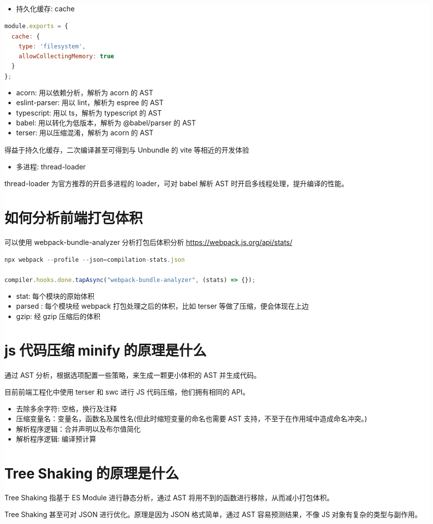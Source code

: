 - 持久化缓存: cache

```js
module.exports = {
  cache: {
    type: 'filesystem',
    allowCollectingMemory: true
  }
};
```

- acorn: 用以依赖分析，解析为 acorn 的 AST
- eslint-parser: 用以 lint，解析为 espree 的 AST
- typescript: 用以 ts，解析为 typescript 的 AST
- babel: 用以转化为低版本，解析为 @babel/parser 的 AST
- terser: 用以压缩混淆，解析为 acorn 的 AST

得益于持久化缓存，二次编译甚至可得到与 Unbundle 的 vite 等相近的开发体验

- 多进程: thread-loader

thread-loader 为官方推荐的开启多进程的 loader，可对 babel 解析 AST 时开启多线程处理，提升编译的性能。

# 如何分析前端打包体积

可以使用 webpack-bundle-analyzer 分析打包后体积分析
<https://webpack.js.org/api/stats/>

```js
npx webpack --profile --json=compilation-stats.json

compiler.hooks.done.tapAsync("webpack-bundle-analyzer", (stats) => {});
```

- stat: 每个模块的原始体积
- parsed : 每个模块经 webpack 打包处理之后的体积，比如 terser 等做了压缩，便会体现在上边
- gzip: 经 gzip 压缩后的体积

# js 代码压缩 minify 的原理是什么

通过 AST 分析，根据选项配置一些策略，来生成一颗更小体积的 AST 并生成代码。

目前前端工程化中使用 terser 和 swc 进行 JS 代码压缩，他们拥有相同的 API。

- 去除多余字符: 空格，换行及注释
- 压缩变量名：变量名，函数名及属性名(但此时缩短变量的命名也需要 AST 支持，不至于在作用域中造成命名冲突。)
- 解析程序逻辑：合并声明以及布尔值简化
- 解析程序逻辑: 编译预计算

# Tree Shaking 的原理是什么

Tree Shaking 指基于 ES Module 进行静态分析，通过 AST 将用不到的函数进行移除，从而减小打包体积。

Tree Shaking 甚至可对 JSON 进行优化。原理是因为 JSON 格式简单，通过 AST 容易预测结果，不像 JS 对象有复杂的类型与副作用。
